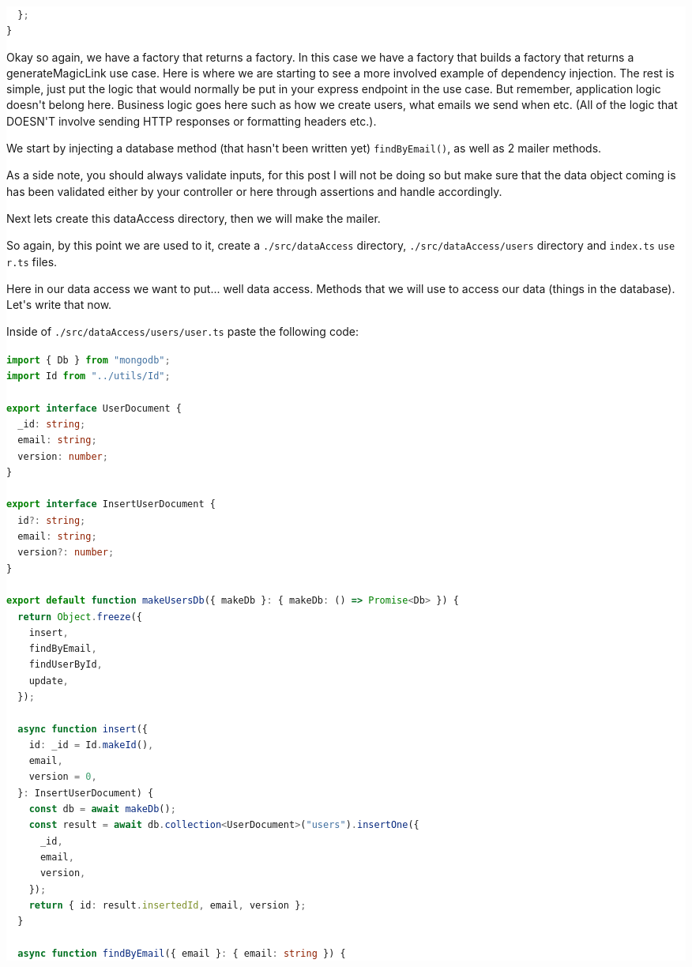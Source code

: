 ```ts
  };
}
```

Okay so again, we have a factory that returns a factory. In this case we have a factory that builds a factory that returns a generateMagicLink use case. Here is where we are starting to see a more involved example of dependency injection. The rest is simple, just put the logic that would normally be put in your express endpoint in the use case. But remember, application logic doesn't belong here. Business logic goes here such as how we create users, what emails we send when etc. (All of the logic that DOESN'T involve sending HTTP responses or formatting headers etc.).

We start by injecting a database method (that hasn't been written yet) `findByEmail()`, as well as 2 mailer methods.

As a side note, you should always validate inputs, for this post I will not be doing so but make sure that the data object coming is has been validated either by your controller or here through assertions and handle accordingly.

Next lets create this dataAccess directory, then we will make the mailer.

So again, by this point we are used to it, create a `./src/dataAccess` directory, `./src/dataAccess/users` directory and `index.ts` `user.ts` files.

Here in our data access we want to put... well data access. Methods that we will use to access our data (things in the database). Let's write that now.

Inside of `./src/dataAccess/users/user.ts` paste the following code:

```ts
import { Db } from "mongodb";
import Id from "../utils/Id";

export interface UserDocument {
  _id: string;
  email: string;
  version: number;
}

export interface InsertUserDocument {
  id?: string;
  email: string;
  version?: number;
}

export default function makeUsersDb({ makeDb }: { makeDb: () => Promise<Db> }) {
  return Object.freeze({
    insert,
    findByEmail,
    findUserById,
    update,
  });

  async function insert({
    id: _id = Id.makeId(),
    email,
    version = 0,
  }: InsertUserDocument) {
    const db = await makeDb();
    const result = await db.collection<UserDocument>("users").insertOne({
      _id,
      email,
      version,
    });
    return { id: result.insertedId, email, version };
  }

  async function findByEmail({ email }: { email: string }) {
```